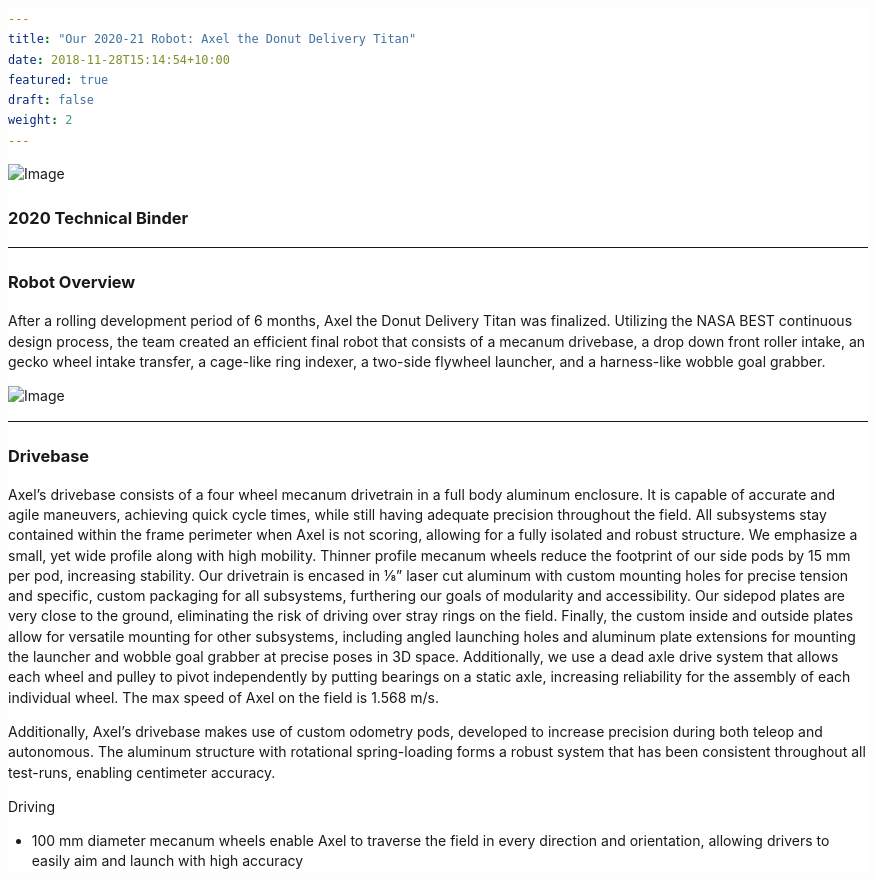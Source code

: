 ```yaml
---
title: "Our 2020-21 Robot: Axel the Donut Delivery Titan"
date: 2018-11-28T15:14:54+10:00
featured: true
draft: false
weight: 2
---
```


![Image](https://lh3.googleusercontent.com/pw/AM-JKLVtFk5Gc16ClEE3iohPB7nu_cQPcmLQpyTvt5SBBa_C7bmv19gRLr1wCR52yplcnYPD4IfpCURpj3jpDkh8GdGaAf6bdhQFXRX4qbNawICOc02t_ZU2kBhwrC5IxzW_417zUuOgS2xyB1Jn6TPRceXq=w1571-h912-no?authuser=1)


### 2020 Technical Binder 
____________

### Robot Overview

After a rolling development period of 6 months, Axel the Donut Delivery Titan was finalized. Utilizing the NASA BEST continuous design process, the team created an efficient final robot that consists of a mecanum drivebase, a drop down front roller intake, an gecko wheel intake transfer, a cage-like ring indexer, a two-side flywheel launcher, and a harness-like wobble goal grabber.

![Image](https://lh3.googleusercontent.com/pw/AM-JKLULdMKVgu5y-0UXT7tS6wxApTns6_jCvLNPu0JLHlj3gj2eo0Oi--DgRC2zjF41_6V-UFLKbCoauAFz2Gp9MG6AxrFhLEZPagF3jFcpGbKJId3Xu3kxZaMTzKC3dxMuKKYMoHoBL-QgvCm7IkYJWc5q=w1178-h969-no?authuser=1)

____________

### Drivebase

Axel’s drivebase consists of a four wheel mecanum drivetrain in a full body aluminum enclosure. It is capable of accurate and agile maneuvers, achieving quick cycle times, while still having adequate precision throughout the field. All subsystems stay contained within the frame perimeter when Axel is not scoring, allowing for a fully isolated and robust structure. We emphasize a small, yet wide profile along with high mobility. Thinner profile mecanum wheels reduce the footprint of our side pods by 15 mm per pod, increasing stability. Our drivetrain is encased in ⅛” laser cut aluminum with custom mounting holes for precise tension and specific, custom packaging for all subsystems, furthering our goals of modularity and accessibility. Our sidepod plates are very close to the ground, eliminating the risk of driving over stray rings on the field. Finally, the custom inside and outside plates allow for versatile mounting for other subsystems, including angled launching holes and aluminum plate extensions for mounting the launcher and wobble goal grabber at precise poses in 3D space. Additionally, we use a dead axle drive system that allows each wheel and pulley to pivot independently by putting bearings on a static axle, increasing reliability for the assembly of each individual wheel. The max speed of Axel on the field is 1.568 m/s.

Additionally, Axel’s drivebase makes use of custom odometry pods, developed to increase precision during both teleop and autonomous. The aluminum structure with rotational spring-loading forms a robust system that has been consistent throughout all test-runs, enabling centimeter accuracy. 

Driving

- 100 mm diameter mecanum wheels enable Axel to traverse the field in every direction and orientation, allowing drivers to easily aim and launch with high accuracy
